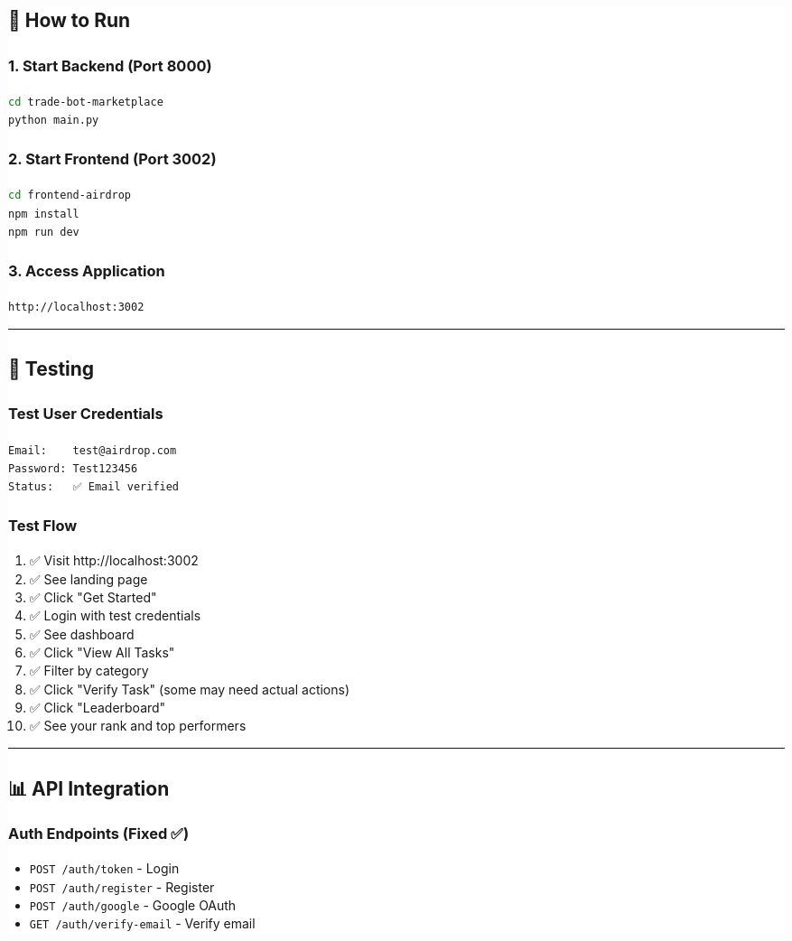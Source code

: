 
## 🚀 How to Run

### **1. Start Backend** (Port 8000)
```bash
cd trade-bot-marketplace
python main.py
```

### **2. Start Frontend** (Port 3002)
```bash
cd frontend-airdrop
npm install
npm run dev
```

### **3. Access Application**
```
http://localhost:3002
```

---

## 🧪 Testing

### **Test User Credentials**
```
Email:    test@airdrop.com
Password: Test123456
Status:   ✅ Email verified
```

### **Test Flow**
1. ✅ Visit http://localhost:3002
2. ✅ See landing page
3. ✅ Click "Get Started"
4. ✅ Login with test credentials
5. ✅ See dashboard
6. ✅ Click "View All Tasks"
7. ✅ Filter by category
8. ✅ Click "Verify Task" (some may need actual actions)
9. ✅ Click "Leaderboard"
10. ✅ See your rank and top performers

---

## 📊 API Integration

### **Auth Endpoints** (Fixed ✅)
- `POST /auth/token` - Login
- `POST /auth/register` - Register
- `POST /auth/google` - Google OAuth
- `GET /auth/verify-email` - Verify email
